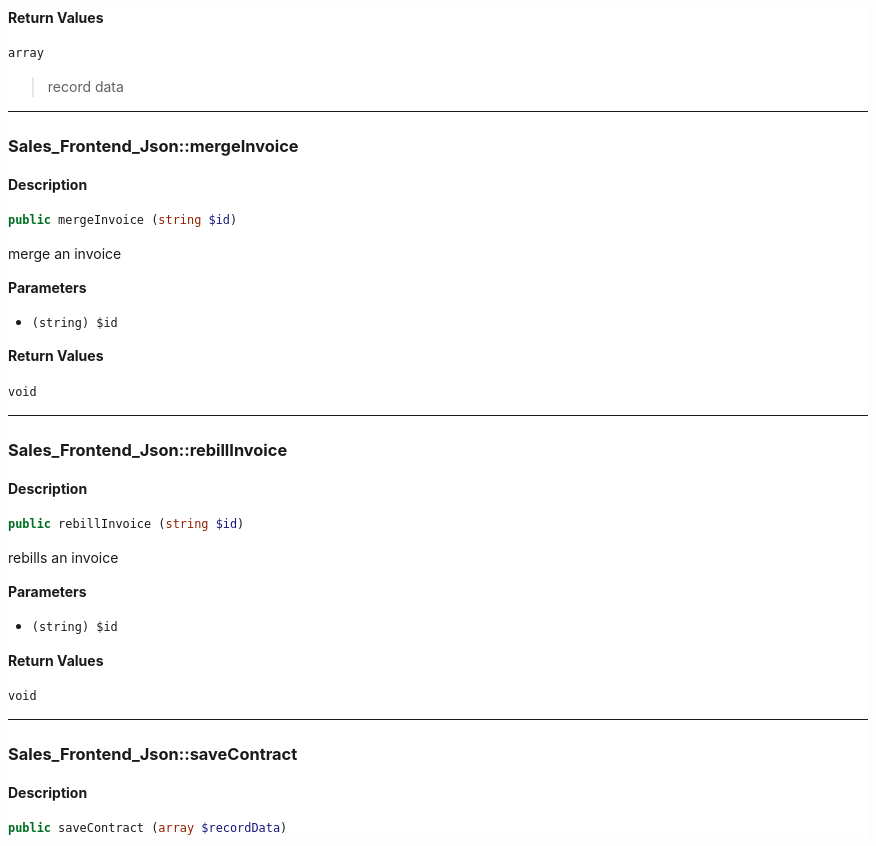 **Return Values**

`array`

> record data


<hr />


### Sales_Frontend_Json::mergeInvoice  

**Description**

```php
public mergeInvoice (string $id)
```

merge an invoice 

 

**Parameters**

* `(string) $id`

**Return Values**

`void`


<hr />


### Sales_Frontend_Json::rebillInvoice  

**Description**

```php
public rebillInvoice (string $id)
```

rebills an invoice 

 

**Parameters**

* `(string) $id`

**Return Values**

`void`


<hr />


### Sales_Frontend_Json::saveContract  

**Description**

```php
public saveContract (array $recordData)
```
